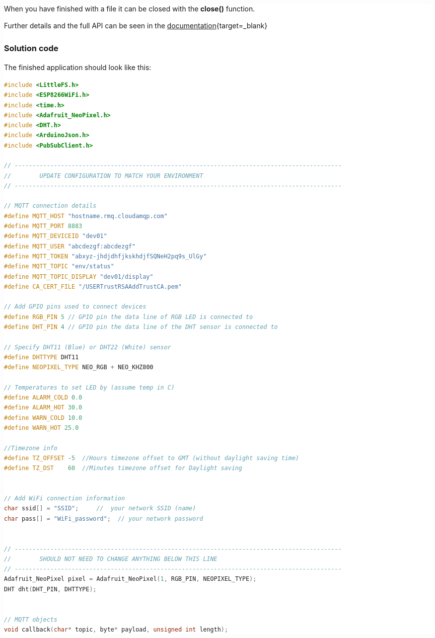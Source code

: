 When you have finished with a file it can be closed with the **close()** function.

Further details and the full API can be seen in the [documentation](https://arduino-esp8266.readthedocs.io/en/2.7.4_a/filesystem.html){target=_blank}

### Solution code

The finished application should look like this:

```C++
#include <LittleFS.h>
#include <ESP8266WiFi.h>
#include <time.h>
#include <Adafruit_NeoPixel.h>
#include <DHT.h>
#include <ArduinoJson.h>
#include <PubSubClient.h>

// --------------------------------------------------------------------------------------------
//        UPDATE CONFIGURATION TO MATCH YOUR ENVIRONMENT
// --------------------------------------------------------------------------------------------

// MQTT connection details
#define MQTT_HOST "hostname.rmq.cloudamqp.com"
#define MQTT_PORT 8883
#define MQTT_DEVICEID "dev01"
#define MQTT_USER "abcdezgf:abcdezgf"
#define MQTT_TOKEN "abxyz-jhdjdhfjkskhdjfSQNeH2pq9s_UlGy"
#define MQTT_TOPIC "env/status"
#define MQTT_TOPIC_DISPLAY "dev01/display"
#define CA_CERT_FILE "/USERTrustRSAAddTrustCA.pem"

// Add GPIO pins used to connect devices
#define RGB_PIN 5 // GPIO pin the data line of RGB LED is connected to
#define DHT_PIN 4 // GPIO pin the data line of the DHT sensor is connected to

// Specify DHT11 (Blue) or DHT22 (White) sensor
#define DHTTYPE DHT11
#define NEOPIXEL_TYPE NEO_RGB + NEO_KHZ800

// Temperatures to set LED by (assume temp in C)
#define ALARM_COLD 0.0
#define ALARM_HOT 30.0
#define WARN_COLD 10.0
#define WARN_HOT 25.0

//Timezone info
#define TZ_OFFSET -5  //Hours timezone offset to GMT (without daylight saving time)
#define TZ_DST    60  //Minutes timezone offset for Daylight saving


// Add WiFi connection information
char ssid[] = "SSID";     //  your network SSID (name)
char pass[] = "WiFi_password";  // your network password


// --------------------------------------------------------------------------------------------
//        SHOULD NOT NEED TO CHANGE ANYTHING BELOW THIS LINE
// --------------------------------------------------------------------------------------------
Adafruit_NeoPixel pixel = Adafruit_NeoPixel(1, RGB_PIN, NEOPIXEL_TYPE);
DHT dht(DHT_PIN, DHTTYPE);


// MQTT objects
void callback(char* topic, byte* payload, unsigned int length);
```